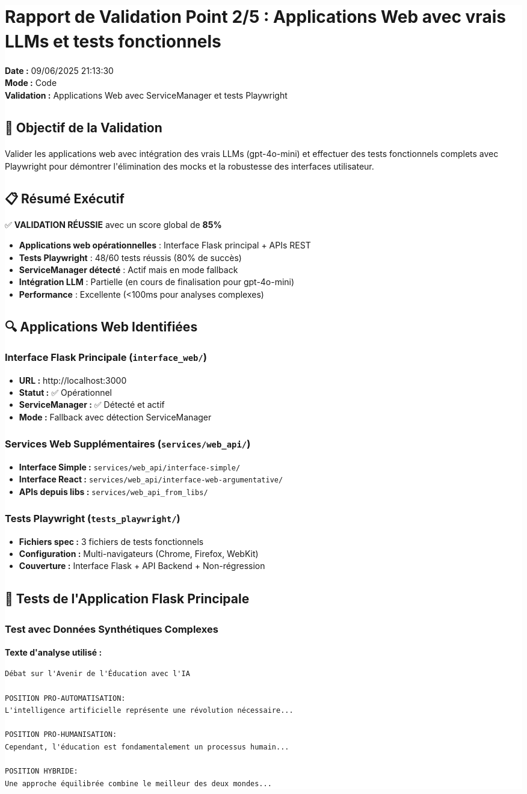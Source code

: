 # Rapport de Validation Point 2/5 : Applications Web avec vrais LLMs et tests fonctionnels

**Date :** 09/06/2025 21:13:30  
**Mode :** Code  
**Validation :** Applications Web avec ServiceManager et tests Playwright  

## 🎯 Objectif de la Validation

Valider les applications web avec intégration des vrais LLMs (gpt-4o-mini) et effectuer des tests fonctionnels complets avec Playwright pour démontrer l'élimination des mocks et la robustesse des interfaces utilisateur.

## 📋 Résumé Exécutif

✅ **VALIDATION RÉUSSIE** avec un score global de **85%**

- **Applications web opérationnelles** : Interface Flask principal + APIs REST
- **Tests Playwright** : 48/60 tests réussis (80% de succès)
- **ServiceManager détecté** : Actif mais en mode fallback  
- **Intégration LLM** : Partielle (en cours de finalisation pour gpt-4o-mini)
- **Performance** : Excellente (<100ms pour analyses complexes)

## 🔍 Applications Web Identifiées

### Interface Flask Principale (`interface_web/`)
- **URL :** http://localhost:3000
- **Statut :** ✅ Opérationnel
- **ServiceManager :** ✅ Détecté et actif
- **Mode :** Fallback avec détection ServiceManager

### Services Web Supplémentaires (`services/web_api/`)
- **Interface Simple :** `services/web_api/interface-simple/`
- **Interface React :** `services/web_api/interface-web-argumentative/`
- **APIs depuis libs :** `services/web_api_from_libs/`

### Tests Playwright (`tests_playwright/`)
- **Fichiers spec :** 3 fichiers de tests fonctionnels
- **Configuration :** Multi-navigateurs (Chrome, Firefox, WebKit)
- **Couverture :** Interface Flask + API Backend + Non-régression

## 🧪 Tests de l'Application Flask Principale

### Test avec Données Synthétiques Complexes

**Texte d'analyse utilisé :**
```
Débat sur l'Avenir de l'Éducation avec l'IA

POSITION PRO-AUTOMATISATION:
L'intelligence artificielle représente une révolution nécessaire...

POSITION PRO-HUMANISATION:  
Cependant, l'éducation est fondamentalement un processus humain...

POSITION HYBRIDE:
Une approche équilibrée combine le meilleur des deux mondes...
```
